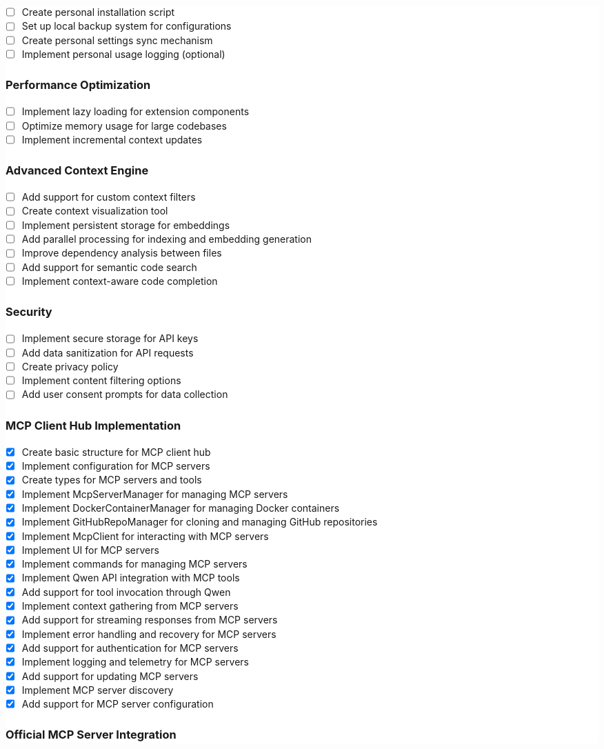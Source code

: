 - [ ] Create personal installation script
- [ ] Set up local backup system for configurations
- [ ] Create personal settings sync mechanism
- [ ] Implement personal usage logging (optional)

### Performance Optimization

- [ ] Implement lazy loading for extension components
- [ ] Optimize memory usage for large codebases
- [ ] Implement incremental context updates

### Advanced Context Engine

- [ ] Add support for custom context filters
- [ ] Create context visualization tool
- [ ] Implement persistent storage for embeddings
- [ ] Add parallel processing for indexing and embedding generation
- [ ] Improve dependency analysis between files
- [ ] Add support for semantic code search
- [ ] Implement context-aware code completion

### Security

- [ ] Implement secure storage for API keys
- [ ] Add data sanitization for API requests
- [ ] Create privacy policy
- [ ] Implement content filtering options
- [ ] Add user consent prompts for data collection

### MCP Client Hub Implementation

- [x] Create basic structure for MCP client hub
- [x] Implement configuration for MCP servers
- [x] Create types for MCP servers and tools
- [x] Implement McpServerManager for managing MCP servers
- [x] Implement DockerContainerManager for managing Docker containers
- [x] Implement GitHubRepoManager for cloning and managing GitHub repositories
- [x] Implement McpClient for interacting with MCP servers
- [x] Implement UI for MCP servers
- [x] Implement commands for managing MCP servers
- [x] Implement Qwen API integration with MCP tools
- [x] Add support for tool invocation through Qwen
- [x] Implement context gathering from MCP servers
- [x] Add support for streaming responses from MCP servers
- [x] Implement error handling and recovery for MCP servers
- [x] Add support for authentication for MCP servers
- [x] Implement logging and telemetry for MCP servers
- [x] Add support for updating MCP servers
- [x] Implement MCP server discovery
- [x] Add support for MCP server configuration

### Official MCP Server Integration

